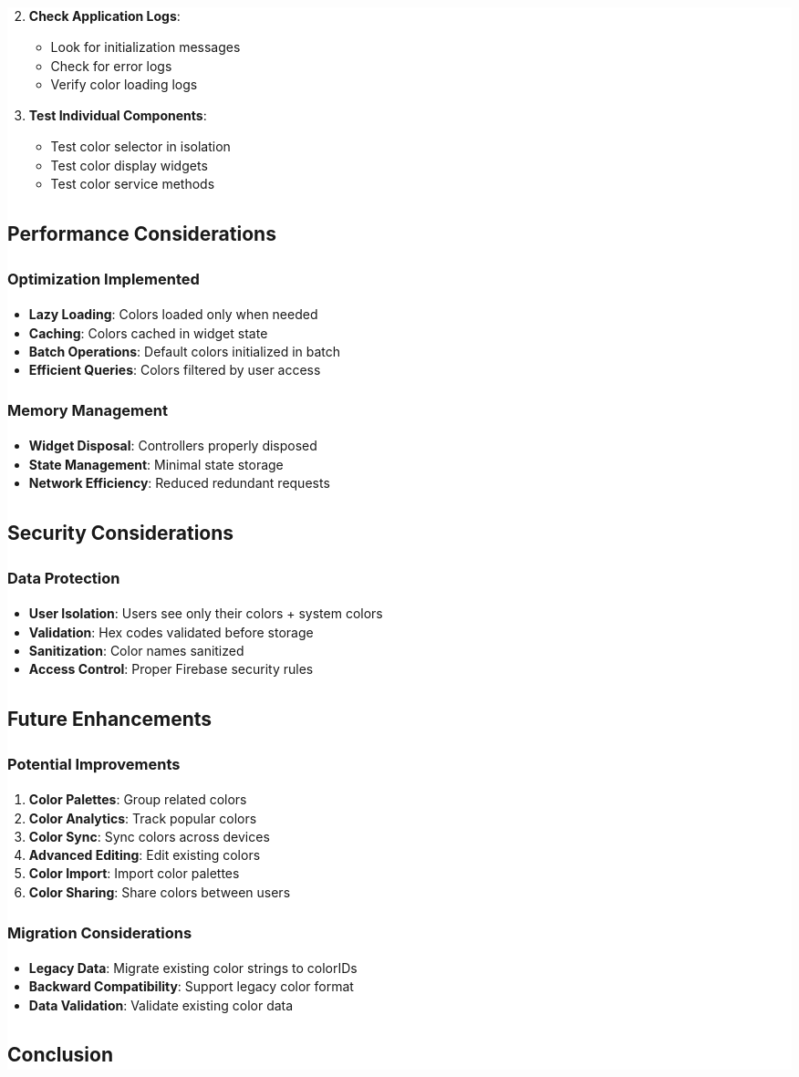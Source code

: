 2. **Check Application Logs**:
   - Look for initialization messages
   - Check for error logs
   - Verify color loading logs

3. **Test Individual Components**:
   - Test color selector in isolation
   - Test color display widgets
   - Test color service methods

## Performance Considerations

### Optimization Implemented
- **Lazy Loading**: Colors loaded only when needed
- **Caching**: Colors cached in widget state
- **Batch Operations**: Default colors initialized in batch
- **Efficient Queries**: Colors filtered by user access

### Memory Management
- **Widget Disposal**: Controllers properly disposed
- **State Management**: Minimal state storage
- **Network Efficiency**: Reduced redundant requests

## Security Considerations

### Data Protection
- **User Isolation**: Users see only their colors + system colors
- **Validation**: Hex codes validated before storage
- **Sanitization**: Color names sanitized
- **Access Control**: Proper Firebase security rules

## Future Enhancements

### Potential Improvements
1. **Color Palettes**: Group related colors
2. **Color Analytics**: Track popular colors
3. **Color Sync**: Sync colors across devices
4. **Advanced Editing**: Edit existing colors
5. **Color Import**: Import color palettes
6. **Color Sharing**: Share colors between users

### Migration Considerations
- **Legacy Data**: Migrate existing color strings to colorIDs
- **Backward Compatibility**: Support legacy color format
- **Data Validation**: Validate existing color data

## Conclusion
